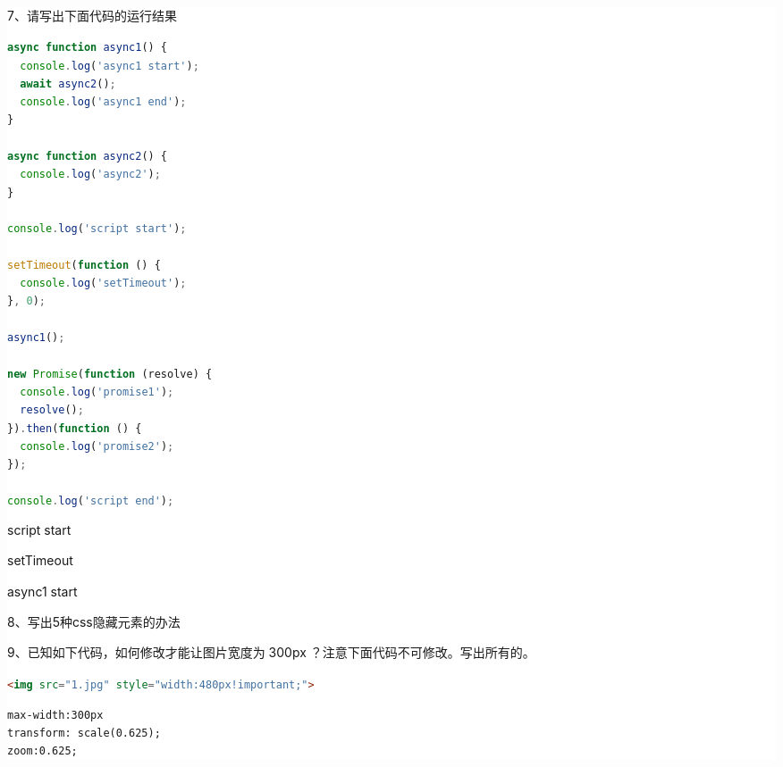 
7、请写出下面代码的运行结果

```js
async function async1() {
  console.log('async1 start');
  await async2();
  console.log('async1 end');
}

async function async2() {
  console.log('async2');
}

console.log('script start');

setTimeout(function () {
  console.log('setTimeout');
}, 0);

async1();

new Promise(function (resolve) {
  console.log('promise1');
  resolve();
}).then(function () {
  console.log('promise2');
});

console.log('script end');
```



script start

setTimeout

async1 start



8、写出5种css隐藏元素的办法

  

9、已知如下代码，如何修改才能让图片宽度为 300px ？注意下面代码不可修改。写出所有的。

```html
<img src="1.jpg" style="width:480px!important;">
```

 

```
max-width:300px 
transform: scale(0.625); 
zoom:0.625; 
```
